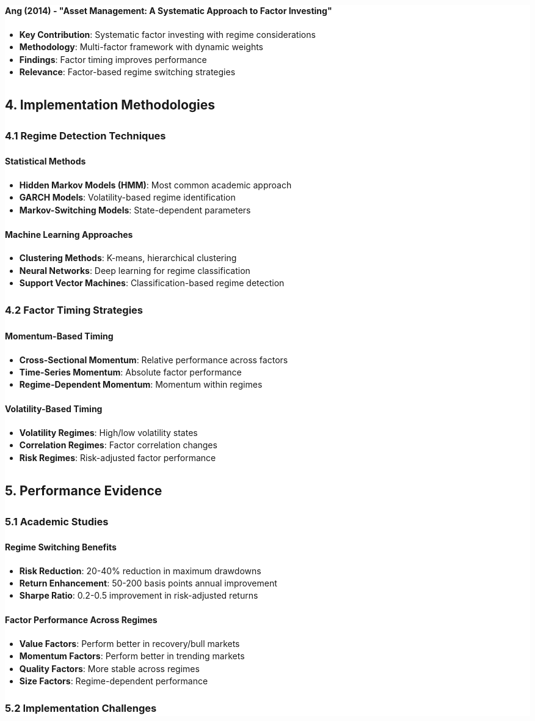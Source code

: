 #### Ang (2014) - "Asset Management: A Systematic Approach to Factor Investing"
- **Key Contribution**: Systematic factor investing with regime considerations
- **Methodology**: Multi-factor framework with dynamic weights
- **Findings**: Factor timing improves performance
- **Relevance**: Factor-based regime switching strategies

## 4. Implementation Methodologies

### 4.1 Regime Detection Techniques

#### Statistical Methods
- **Hidden Markov Models (HMM)**: Most common academic approach
- **GARCH Models**: Volatility-based regime identification
- **Markov-Switching Models**: State-dependent parameters

#### Machine Learning Approaches
- **Clustering Methods**: K-means, hierarchical clustering
- **Neural Networks**: Deep learning for regime classification
- **Support Vector Machines**: Classification-based regime detection

### 4.2 Factor Timing Strategies

#### Momentum-Based Timing
- **Cross-Sectional Momentum**: Relative performance across factors
- **Time-Series Momentum**: Absolute factor performance
- **Regime-Dependent Momentum**: Momentum within regimes

#### Volatility-Based Timing
- **Volatility Regimes**: High/low volatility states
- **Correlation Regimes**: Factor correlation changes
- **Risk Regimes**: Risk-adjusted factor performance

## 5. Performance Evidence

### 5.1 Academic Studies

#### Regime Switching Benefits
- **Risk Reduction**: 20-40% reduction in maximum drawdowns
- **Return Enhancement**: 50-200 basis points annual improvement
- **Sharpe Ratio**: 0.2-0.5 improvement in risk-adjusted returns

#### Factor Performance Across Regimes
- **Value Factors**: Perform better in recovery/bull markets
- **Momentum Factors**: Perform better in trending markets
- **Quality Factors**: More stable across regimes
- **Size Factors**: Regime-dependent performance

### 5.2 Implementation Challenges

